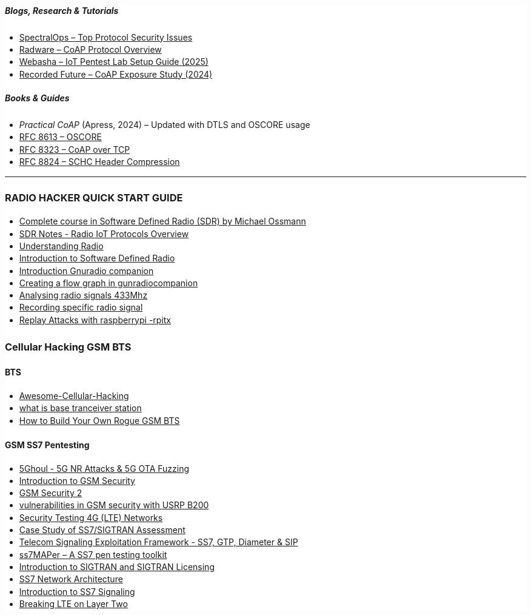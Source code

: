 ##### *Blogs, Research & Tutorials*

- [SpectralOps – Top Protocol Security Issues](https://spectralops.io/blog/top-5-most-commonly-used-iot-protocols-and-their-security-issues/)
- [Radware – CoAP Protocol Overview](https://www.radware.com/security/ddos-knowledge-center/ddospedia/coap/)
- [Webasha – IoT Pentest Lab Setup Guide (2025)](https://www.webasha.com/blog/how-to-set-up-a-penetration-testing-lab-in-2025-complete-guide-with-tools-os-network-topology-and-real-world-practice-scenarios)
- [Recorded Future – CoAP Exposure Study (2024)](https://raid2024.github.io/papers/raid2024-9.pdf)

##### *Books & Guides*

- *Practical CoAP* (Apress, 2024) – Updated with DTLS and OSCORE usage
- [RFC 8613 – OSCORE](https://datatracker.ietf.org/doc/html/rfc8613)
- [RFC 8323 – CoAP over TCP](https://datatracker.ietf.org/doc/html/rfc8323)
- [RFC 8824 – SCHC Header Compression](https://datatracker.ietf.org/doc/html/rfc8824)

********************************************************************************************************************************
### RADIO HACKER QUICK START GUIDE

- [Complete course in Software Defined Radio (SDR) by Michael Ossmann](https://greatscottgadgets.com/sdr/)
- [SDR Notes - Radio IoT Protocols Overview](https://github.com/notpike/SDR-Notes)
- [Understanding Radio](https://www.taitradioacademy.com/lessons/introduction-to-radio-communications-principals/)
- [Introduction to Software Defined Radio](https://www.allaboutcircuits.com/technical-articles/introduction-to-software-defined-radio/)
- [Introduction Gnuradio companion](https://wiki.gnuradio.org/index.php/Guided_Tutorial_GRC#Tutorial:_GNU_Radio_Companion)
- [Creating a flow graph in gunradiocompanion](https://blog.didierstevens.com/2017/09/19/quickpost-creating-a-simple-flow-graph-with-gnu-radio-companion/)
- [Analysing radio signals 433Mhz ](https://www.rtl-sdr.com/analyzing-433-mhz-transmitters-rtl-sdr/)
- [Recording specific radio signal](https://www.rtl-sdr.com/freqwatch-rtl-sdr-frequency-scanner-recorder/)
- [Replay Attacks with raspberrypi -rpitx](https://www.rtl-sdr.com/tutorial-replay-attacks-with-an-rtl-sdr-raspberry-pi-and-rpitx/)

### Cellular Hacking GSM BTS

#### BTS

- [Awesome-Cellular-Hacking](https://github.com/W00t3k/Awesome-Cellular-Hacking/blob/master/README.md)
- [what is base tranceiver station](https://en.wikipedia.org/wiki/Base_transceiver_station)
- [How to Build Your Own Rogue GSM BTS](https://l33t.gg/how-to-build-a-rogue-gsm-bts/)

#### GSM SS7 Pentesting

- [5Ghoul - 5G NR Attacks & 5G OTA Fuzzing](https://github.com/asset-group/5ghoul-5g-nr-attacks)
- [Introduction to GSM Security](http://www.pentestingexperts.com/introduction-to-gsm-security/)
- [GSM Security 2 ](https://www.ehacking.net/2011/02/gsm-security-2.html)
- [vulnerabilities in GSM security with USRP B200](https://ieeexplore.ieee.org/document/7581461/)
- [Security Testing 4G (LTE) Networks](https://labs.mwrinfosecurity.com/assets/BlogFiles/mwri-44con-lte-presentation-2012-09-11.pdf)
- [Case Study of SS7/SIGTRAN Assessment](https://nullcon.net/website/archives/pdf/goa-2017/case-study-of-SS7-sigtran.pdf)
- [Telecom Signaling Exploitation Framework - SS7, GTP, Diameter & SIP](https://github.com/SigPloiter/SigPloit)
- [ss7MAPer – A SS7 pen testing toolkit](https://n0where.net/ss7-pentesting-toolkit-ss7maper)
- [Introduction to SIGTRAN and SIGTRAN Licensing](https://www.youtube.com/watch?v=XUY6pyoRKsg)
- [SS7 Network Architecture](https://youtu.be/pg47dDUL1T0)
- [Introduction to SS7 Signaling](https://www.patton.com/whitepapers/Intro_to_SS7_Tutorial.pdf)
- [Breaking LTE on Layer Two](https://alter-attack.net/)